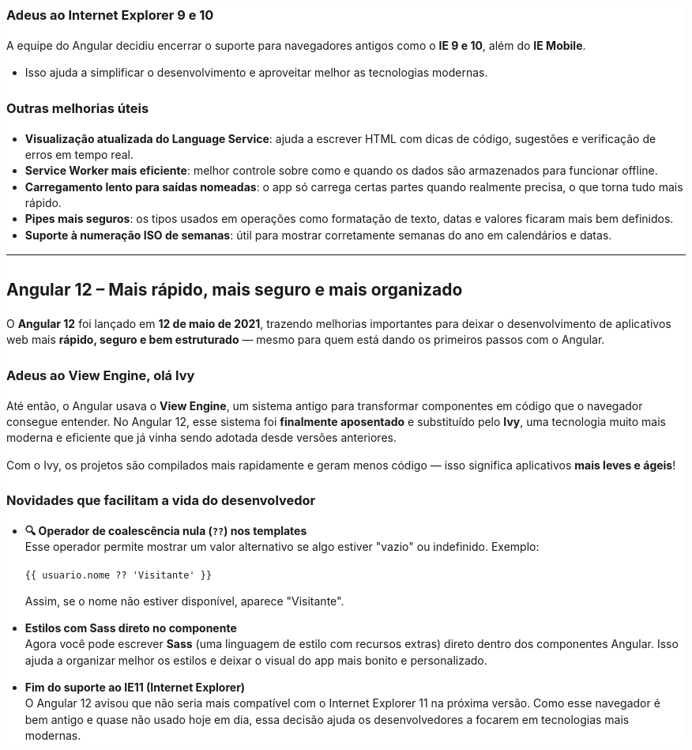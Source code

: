 ### Adeus ao Internet Explorer 9 e 10

A equipe do Angular decidiu encerrar o suporte para navegadores antigos como o **IE 9 e 10**, além do **IE Mobile**.

- Isso ajuda a simplificar o desenvolvimento e aproveitar melhor as tecnologias modernas.

### Outras melhorias úteis

- **Visualização atualizada do Language Service**: ajuda a escrever HTML com dicas de código, sugestões e verificação de erros em tempo real.
- **Service Worker mais eficiente**: melhor controle sobre como e quando os dados são armazenados para funcionar offline.
- **Carregamento lento para saídas nomeadas**: o app só carrega certas partes quando realmente precisa, o que torna tudo mais rápido.
- **Pipes mais seguros**: os tipos usados em operações como formatação de texto, datas e valores ficaram mais bem definidos.
- **Suporte à numeração ISO de semanas**: útil para mostrar corretamente semanas do ano em calendários e datas.

---

## Angular 12 – Mais rápido, mais seguro e mais organizado

O **Angular 12** foi lançado em **12 de maio de 2021**, trazendo melhorias importantes para deixar o desenvolvimento de aplicativos web mais **rápido, seguro e bem estruturado** — mesmo para quem está dando os primeiros passos com o Angular.

### Adeus ao View Engine, olá Ivy

Até então, o Angular usava o **View Engine**, um sistema antigo para transformar componentes em código que o navegador consegue entender. No Angular 12, esse sistema foi **finalmente aposentado** e substituído pelo **Ivy**, uma tecnologia muito mais moderna e eficiente que já vinha sendo adotada desde versões anteriores.

Com o Ivy, os projetos são compilados mais rapidamente e geram menos código — isso significa aplicativos **mais leves e ágeis**!

### Novidades que facilitam a vida do desenvolvedor

- **🔍 Operador de coalescência nula (`??`) nos templates**  
  Esse operador permite mostrar um valor alternativo se algo estiver "vazio" ou indefinido. Exemplo:

  ```html
  {{ usuario.nome ?? 'Visitante' }}
  ```

  Assim, se o nome não estiver disponível, aparece "Visitante".

- **Estilos com Sass direto no componente**  
  Agora você pode escrever **Sass** (uma linguagem de estilo com recursos extras) direto dentro dos componentes Angular. Isso ajuda a organizar melhor os estilos e deixar o visual do app mais bonito e personalizado.

- **Fim do suporte ao IE11 (Internet Explorer)**  
  O Angular 12 avisou que não seria mais compatível com o Internet Explorer 11 na próxima versão. Como esse navegador é bem antigo e quase não usado hoje em dia, essa decisão ajuda os desenvolvedores a focarem em tecnologias mais modernas.
